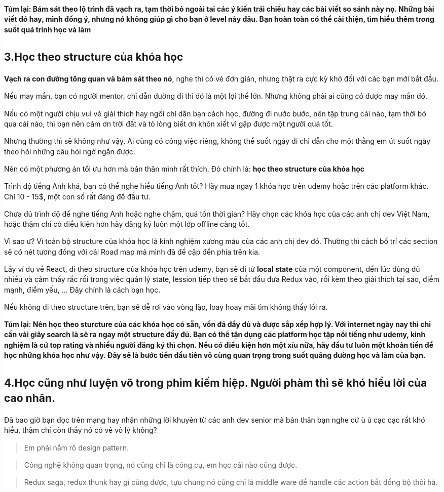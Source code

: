 **Túm lại: Bám sát theo lộ trình đã vạch ra, tạm thời bỏ ngoài tai các ý kiến trái chiều hay các bài viết so sánh này nọ. Những bài viết đó hay, mình đồng ý, nhưng nó không giúp gì cho bạn ở level này đâu. Bạn hoàn toàn có thể cải thiện, tìm hiểu thêm trong suốt quá trình học và làm**

## 3.Học theo structure của khóa học

**Vạch ra con đường tổng quan và bám sát theo nó**, nghe thì có vẻ đơn giản, nhưng thật ra cực kỳ khó đối với các bạn mới bắt đầu.

Nếu may mắn, bạn có người mentor, chỉ dẫn đường đi thì đó là một lợi thế lớn. Nhưng không phải ai cũng có được may mắn đó.

Nếu có một người chịu vui vẻ giải thích hay ngồi chỉ dẫn bạn cách học, đường đi nước bước, nên tập trung cái nào, tạm thời bỏ qua cái nào, thì bạn nên cảm ơn trời đất và tỏ lòng biết ơn khôn xiết vì gặp được một người quá tốt.

Nhưng thường thì sẽ không như vậy. Ai cũng có công việc riêng, không thể suốt ngày đi chỉ dẫn cho một thằng em út suốt ngày theo hỏi những câu hỏi ngớ ngẩn được.

Nên có một phương án tối ưu hơn mà bản thân mình rất thích. Đó chính là: **học theo structure của khóa học**

Trình độ tiếng Anh khá, bạn có thể nghe hiểu tiếng Anh tốt? Hãy mua ngay 1 khóa học trên udemy hoặc trên các platform khác. Chỉ 10 - 15\$, một con số rất đáng để đầu tư.

Chưa đủ trình độ để nghe tiếng Anh hoặc nghe chậm, quá tốn thời gian? Hãy chọn các khóa học của các anh chị dev Việt Nam, hoặc thậm chí có điều kiện hơn hãy đăng ký luôn một lớp offline càng tốt.

Vì sao ư? Vì toàn bộ structure của khóa học là kinh nghiệm xương máu của các anh chị dev đó. Thường thì cách bố trí các section sẽ có nét tương đồng với cái Road map mà mình đã đề cập đến phía trên kia.

Lấy ví dụ về React, đi theo structure của khóa học trên udemy, bạn sẽ đi từ **local state** của một component, đến lúc dùng đủ nhiều và cảm thấy rắc rối trong việc quản lý state, lession tiếp theo sẽ bắt đầu đưa Redux vào, rồi kèm theo giải thích tại sao, điểm mạnh, điểm yếu, … Đây chính là cách bạn học.

Nếu không đi theo structure trên, bạn sẽ dễ rơi vào vòng lặp, loay hoay mãi tìm không thấy lối ra.

**Túm lại: Nên học theo sturcture của các khóa học có sẵn, vốn đã đầy đủ và được sắp xếp hợp lý. Với internet ngày nay thì chỉ cần vài giây search là sẽ ra ngay một structure đầy đủ. Bạn có thể tận dụng các platform học tập nổi tiếng như udemy, kinh nghiệm là cứ top rating và nhiều người đăng ký thì chọn. Nếu có điều kiện hơn một xíu nữa, hãy đầu tư luôn một khoản tiền để học những khóa học như vậy. Đây sẽ là bước tiến đầu tiên vô cùng quan trọng trong suốt quãng đường học và làm của bạn.**

## 4.Học cũng như luyện võ trong phim kiếm hiệp. Người phàm thì sẽ khó hiểu lời của cao nhân.

Đã bao giờ bạn đọc trên mạng hay nhận những lời khuyên từ các anh dev senior mà bản thân bạn nghe cứ ù ù cạc cạc rất khó hiểu, thậm chí còn thấy nó có vẻ vô lý không?

> Em phải nắm rõ design pattern.

> Công nghệ không quan trọng, nó cũng chỉ là công cụ, em học cái nào cũng được.

> Redux saga, redux thunk hay gì cũng được, tựu chung nó cũng chỉ là middle ware để handle các action bất đồng bộ thôi hà.
